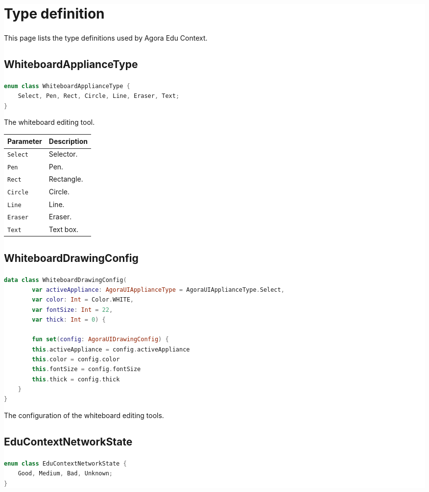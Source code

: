 # Type definition

This page lists the type definitions used by Agora Edu Context.

## WhiteboardApplianceType

```kotlin
enum class WhiteboardApplianceType {
    Select, Pen, Rect, Circle, Line, Eraser, Text;
}
```

The whiteboard editing tool.

| Parameter | Description |
| :------- | :------- |
| `Select` | Selector. |
| `Pen` | Pen. |
| `Rect` | Rectangle. |
| `Circle` | Circle. |
| `Line` | Line. |
| `Eraser` | Eraser. |
| `Text` | Text box. |

## WhiteboardDrawingConfig

```kotlin
data class WhiteboardDrawingConfig(
        var activeAppliance: AgoraUIApplianceType = AgoraUIApplianceType.Select,
        var color: Int = Color.WHITE,
        var fontSize: Int = 22,
        var thick: Int = 0) {
 
        fun set(config: AgoraUIDrawingConfig) {
        this.activeAppliance = config.activeAppliance
        this.color = config.color
        this.fontSize = config.fontSize
        this.thick = config.thick
    }
}
```

The configuration of the whiteboard editing tools.

## EduContextNetworkState

```kotlin
enum class EduContextNetworkState {
    Good, Medium, Bad, Unknown;
}
```

